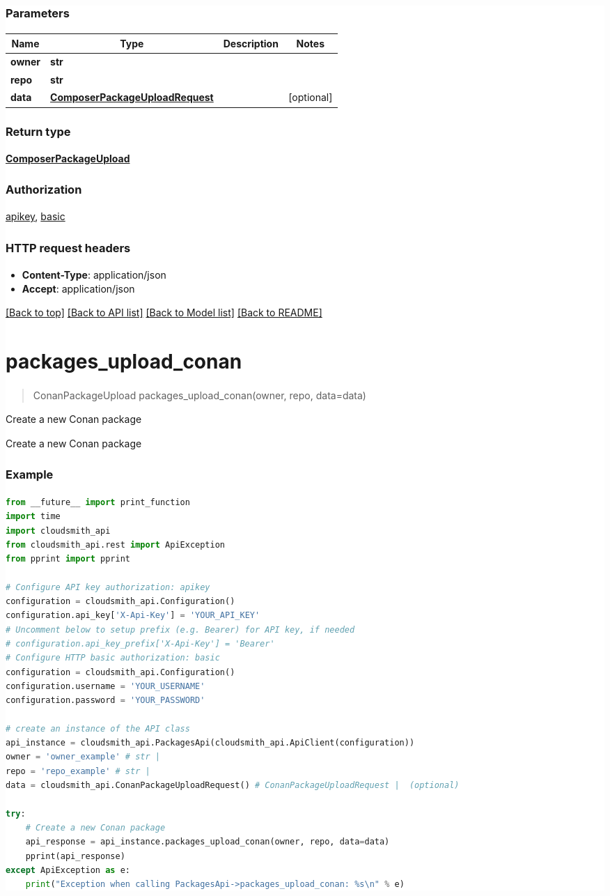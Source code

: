 ### Parameters

Name | Type | Description  | Notes
------------- | ------------- | ------------- | -------------
 **owner** | **str**|  | 
 **repo** | **str**|  | 
 **data** | [**ComposerPackageUploadRequest**](ComposerPackageUploadRequest.md)|  | [optional] 

### Return type

[**ComposerPackageUpload**](ComposerPackageUpload.md)

### Authorization

[apikey](../README.md#apikey), [basic](../README.md#basic)

### HTTP request headers

 - **Content-Type**: application/json
 - **Accept**: application/json

[[Back to top]](#) [[Back to API list]](../README.md#documentation-for-api-endpoints) [[Back to Model list]](../README.md#documentation-for-models) [[Back to README]](../README.md)

# **packages_upload_conan**
> ConanPackageUpload packages_upload_conan(owner, repo, data=data)

Create a new Conan package

Create a new Conan package

### Example
```python
from __future__ import print_function
import time
import cloudsmith_api
from cloudsmith_api.rest import ApiException
from pprint import pprint

# Configure API key authorization: apikey
configuration = cloudsmith_api.Configuration()
configuration.api_key['X-Api-Key'] = 'YOUR_API_KEY'
# Uncomment below to setup prefix (e.g. Bearer) for API key, if needed
# configuration.api_key_prefix['X-Api-Key'] = 'Bearer'
# Configure HTTP basic authorization: basic
configuration = cloudsmith_api.Configuration()
configuration.username = 'YOUR_USERNAME'
configuration.password = 'YOUR_PASSWORD'

# create an instance of the API class
api_instance = cloudsmith_api.PackagesApi(cloudsmith_api.ApiClient(configuration))
owner = 'owner_example' # str | 
repo = 'repo_example' # str | 
data = cloudsmith_api.ConanPackageUploadRequest() # ConanPackageUploadRequest |  (optional)

try:
    # Create a new Conan package
    api_response = api_instance.packages_upload_conan(owner, repo, data=data)
    pprint(api_response)
except ApiException as e:
    print("Exception when calling PackagesApi->packages_upload_conan: %s\n" % e)
```
